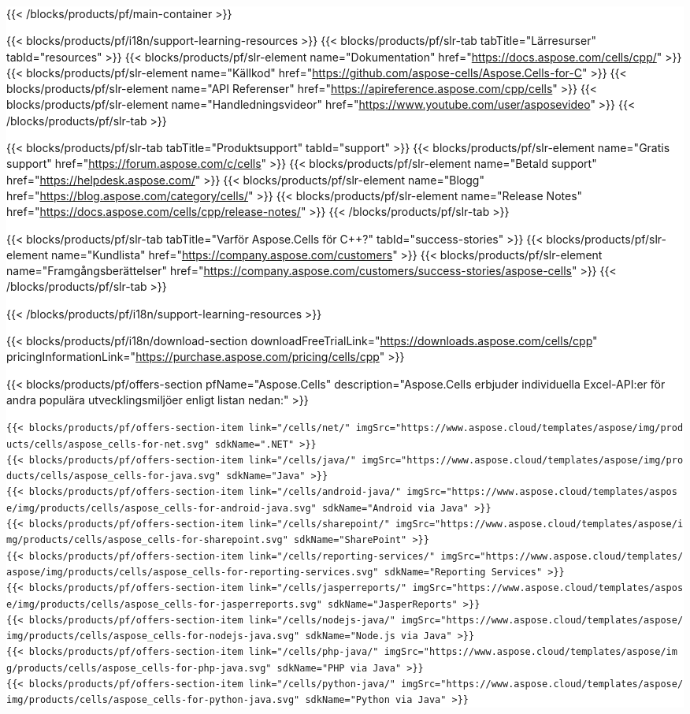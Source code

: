    </div>
   
  </div>
 </div>
</div>


{{< /blocks/products/pf/main-container >}}


{{< blocks/products/pf/i18n/support-learning-resources >}}
{{< blocks/products/pf/slr-tab tabTitle="Lärresurser" tabId="resources" >}}
{{< blocks/products/pf/slr-element name="Dokumentation" href="https://docs.aspose.com/cells/cpp/" >}}
{{< blocks/products/pf/slr-element name="Källkod" href="https://github.com/aspose-cells/Aspose.Cells-for-C" >}}
{{< blocks/products/pf/slr-element name="API Referenser" href="https://apireference.aspose.com/cpp/cells" >}}
{{< blocks/products/pf/slr-element name="Handledningsvideor" href="https://www.youtube.com/user/asposevideo" >}}
{{< /blocks/products/pf/slr-tab >}}

{{< blocks/products/pf/slr-tab tabTitle="Produktsupport" tabId="support" >}}
{{< blocks/products/pf/slr-element name="Gratis support" href="https://forum.aspose.com/c/cells" >}}
{{< blocks/products/pf/slr-element name="Betald support" href="https://helpdesk.aspose.com/" >}}
{{< blocks/products/pf/slr-element name="Blogg" href="https://blog.aspose.com/category/cells/" >}}
{{< blocks/products/pf/slr-element name="Release Notes" href="https://docs.aspose.com/cells/cpp/release-notes/" >}}
{{< /blocks/products/pf/slr-tab >}}

{{< blocks/products/pf/slr-tab tabTitle="Varför Aspose.Cells för C++?" tabId="success-stories" >}}
{{< blocks/products/pf/slr-element name="Kundlista" href="https://company.aspose.com/customers" >}}
{{< blocks/products/pf/slr-element name="Framgångsberättelser" href="https://company.aspose.com/customers/success-stories/aspose-cells" >}}
{{< /blocks/products/pf/slr-tab >}}

{{< /blocks/products/pf/i18n/support-learning-resources >}}

{{< blocks/products/pf/i18n/download-section downloadFreeTrialLink="https://downloads.aspose.com/cells/cpp" pricingInformationLink="https://purchase.aspose.com/pricing/cells/cpp" >}}

{{< blocks/products/pf/offers-section pfName="Aspose.Cells" description="Aspose.Cells erbjuder individuella Excel-API:er för andra populära utvecklingsmiljöer enligt listan nedan:" >}}

    {{< blocks/products/pf/offers-section-item link="/cells/net/" imgSrc="https://www.aspose.cloud/templates/aspose/img/products/cells/aspose_cells-for-net.svg" sdkName=".NET" >}}
    {{< blocks/products/pf/offers-section-item link="/cells/java/" imgSrc="https://www.aspose.cloud/templates/aspose/img/products/cells/aspose_cells-for-java.svg" sdkName="Java" >}}
    {{< blocks/products/pf/offers-section-item link="/cells/android-java/" imgSrc="https://www.aspose.cloud/templates/aspose/img/products/cells/aspose_cells-for-android-java.svg" sdkName="Android via Java" >}}
    {{< blocks/products/pf/offers-section-item link="/cells/sharepoint/" imgSrc="https://www.aspose.cloud/templates/aspose/img/products/cells/aspose_cells-for-sharepoint.svg" sdkName="SharePoint" >}}
    {{< blocks/products/pf/offers-section-item link="/cells/reporting-services/" imgSrc="https://www.aspose.cloud/templates/aspose/img/products/cells/aspose_cells-for-reporting-services.svg" sdkName="Reporting Services" >}}
    {{< blocks/products/pf/offers-section-item link="/cells/jasperreports/" imgSrc="https://www.aspose.cloud/templates/aspose/img/products/cells/aspose_cells-for-jasperreports.svg" sdkName="JasperReports" >}}
    {{< blocks/products/pf/offers-section-item link="/cells/nodejs-java/" imgSrc="https://www.aspose.cloud/templates/aspose/img/products/cells/aspose_cells-for-nodejs-java.svg" sdkName="Node.js via Java" >}}
    {{< blocks/products/pf/offers-section-item link="/cells/php-java/" imgSrc="https://www.aspose.cloud/templates/aspose/img/products/cells/aspose_cells-for-php-java.svg" sdkName="PHP via Java" >}}
    {{< blocks/products/pf/offers-section-item link="/cells/python-java/" imgSrc="https://www.aspose.cloud/templates/aspose/img/products/cells/aspose_cells-for-python-java.svg" sdkName="Python via Java" >}}
